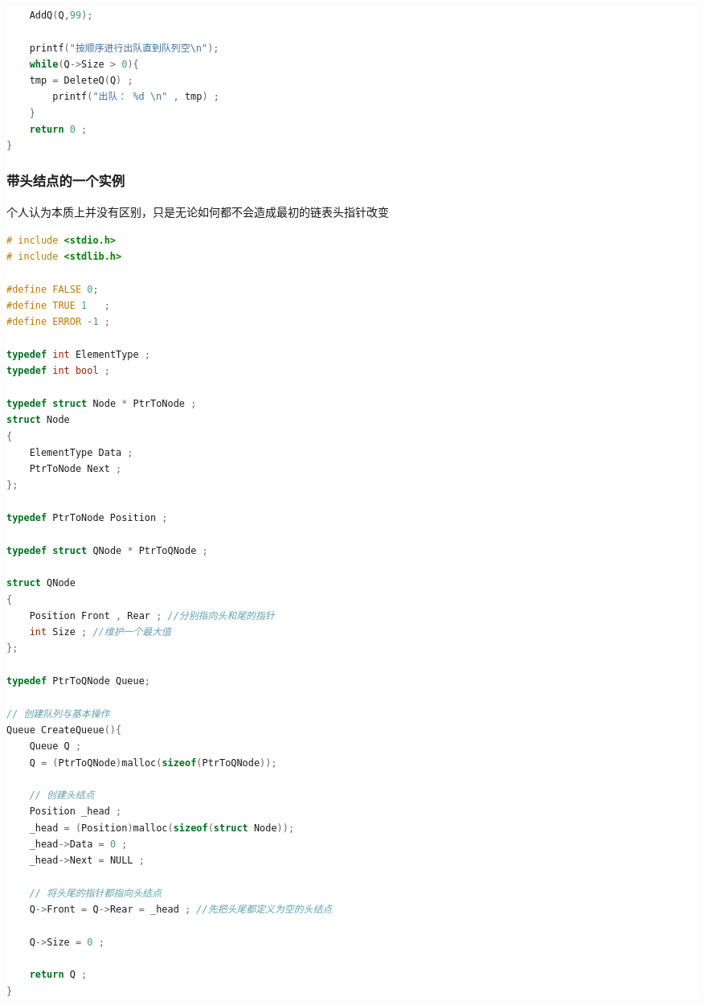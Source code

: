 ```c
    AddQ(Q,99);

    printf("按顺序进行出队直到队列空\n");
    while(Q->Size > 0){
    tmp = DeleteQ(Q) ;
        printf("出队： %d \n" , tmp) ;
    }
    return 0 ;
}

```

### 带头结点的一个实例  
个人认为本质上并没有区别，只是无论如何都不会造成最初的链表头指针改变    

```c
# include <stdio.h>
# include <stdlib.h>

#define FALSE 0;
#define TRUE 1   ;
#define ERROR -1 ;

typedef int ElementType ;
typedef int bool ;

typedef struct Node * PtrToNode ;
struct Node
{
    ElementType Data ;
    PtrToNode Next ;
};

typedef PtrToNode Position ;

typedef struct QNode * PtrToQNode ;

struct QNode
{
    Position Front , Rear ; //分别指向头和尾的指针
    int Size ; //维护一个最大值
};

typedef PtrToQNode Queue;

// 创建队列与基本操作
Queue CreateQueue(){
    Queue Q ;
    Q = (PtrToQNode)malloc(sizeof(PtrToQNode));

    // 创建头结点
    Position _head ;
    _head = (Position)malloc(sizeof(struct Node));
    _head->Data = 0 ;
    _head->Next = NULL ;

    // 将头尾的指针都指向头结点
    Q->Front = Q->Rear = _head ; //先把头尾都定义为空的头结点

    Q->Size = 0 ;

    return Q ;
}
```